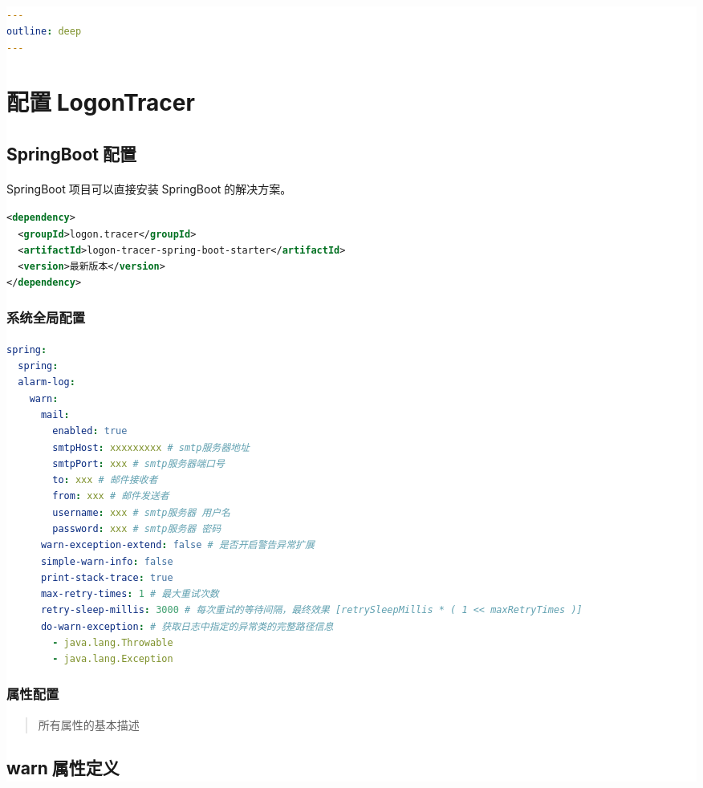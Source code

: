 ```yaml
---
outline: deep
---
```


# 配置 LogonTracer

## SpringBoot 配置

SpringBoot 项目可以直接安装 SpringBoot 的解决方案。

```xml
<dependency>
  <groupId>logon.tracer</groupId>
  <artifactId>logon-tracer-spring-boot-starter</artifactId>
  <version>最新版本</version>
</dependency>
```

### 系统全局配置

```yaml
spring:
  spring:
  alarm-log:
    warn:
      mail:
        enabled: true
        smtpHost: xxxxxxxxx # smtp服务器地址
        smtpPort: xxx # smtp服务器端口号
        to: xxx # 邮件接收者
        from: xxx # 邮件发送者
        username: xxx # smtp服务器 用户名
        password: xxx # smtp服务器 密码
      warn-exception-extend: false # 是否开启警告异常扩展
      simple-warn-info: false
      print-stack-trace: true
      max-retry-times: 1 # 最大重试次数
      retry-sleep-millis: 3000 # 每次重试的等待间隔，最终效果 [retrySleepMillis * ( 1 << maxRetryTimes )]
      do-warn-exception: # 获取日志中指定的异常类的完整路径信息
        - java.lang.Throwable
        - java.lang.Exception
```

### 属性配置

> 所有属性的基本描述

## warn 属性定义
